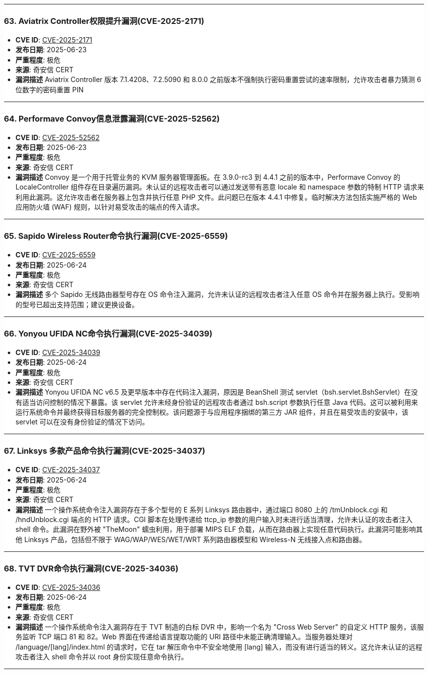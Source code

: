 
---
### 63. Aviatrix Controller权限提升漏洞(CVE-2025-2171)
- **CVE ID**: [CVE-2025-2171](https://cve.mitre.org/cgi-bin/cvename.cgi?name=CVE-2025-2171)
- **发布日期**: 2025-06-23
- **严重程度**: 极危
- **来源**: 奇安信 CERT
- **漏洞描述**
Aviatrix Controller 版本 7.1.4208、7.2.5090 和 8.0.0 之前版本不强制执行密码重置尝试的速率限制，允许攻击者暴力猜测 6 位数字的密码重置 PIN
---
### 64. Performave Convoy信息泄露漏洞(CVE-2025-52562)
- **CVE ID**: [CVE-2025-52562](https://cve.mitre.org/cgi-bin/cvename.cgi?name=CVE-2025-52562)
- **发布日期**: 2025-06-23
- **严重程度**: 极危
- **来源**: 奇安信 CERT
- **漏洞描述**
Convoy 是一个用于托管业务的 KVM 服务器管理面板。在 3.9.0-rc3 到 4.4.1 之前的版本中，Performave Convoy 的 LocaleController 组件存在目录遍历漏洞。未认证的远程攻击者可以通过发送带有恶意 locale 和 namespace 参数的特制 HTTP 请求来利用此漏洞。这允许攻击者在服务器上包含并执行任意 PHP 文件。此问题已在版本 4.4.1 中修复。临时解决方法包括实施严格的 Web 应用防火墙 (WAF) 规则，以针对易受攻击的端点的传入请求。
---
### 65. Sapido Wireless Router命令执行漏洞(CVE-2025-6559)
- **CVE ID**: [CVE-2025-6559](https://cve.mitre.org/cgi-bin/cvename.cgi?name=CVE-2025-6559)
- **发布日期**: 2025-06-24
- **严重程度**: 极危
- **来源**: 奇安信 CERT
- **漏洞描述**
多个 Sapido 无线路由器型号存在 OS 命令注入漏洞，允许未认证的远程攻击者注入任意 OS 命令并在服务器上执行。受影响的型号已超出支持范围；建议更换设备。
---
### 66. Yonyou UFIDA NC命令执行漏洞(CVE-2025-34039)
- **CVE ID**: [CVE-2025-34039](https://cve.mitre.org/cgi-bin/cvename.cgi?name=CVE-2025-34039)
- **发布日期**: 2025-06-24
- **严重程度**: 极危
- **来源**: 奇安信 CERT
- **漏洞描述**
Yonyou UFIDA NC v6.5 及更早版本中存在代码注入漏洞，原因是 BeanShell 测试 servlet（bsh.servlet.BshServlet）在没有适当访问控制的情况下暴露。该 servlet 允许未经身份验证的远程攻击者通过 bsh.script 参数执行任意 Java 代码。这可以被利用来运行系统命令并最终获得目标服务器的完全控制权。该问题源于与应用程序捆绑的第三方 JAR 组件，并且在易受攻击的安装中，该 servlet 可以在没有身份验证的情况下访问。
---
### 67. Linksys 多款产品命令执行漏洞(CVE-2025-34037)
- **CVE ID**: [CVE-2025-34037](https://cve.mitre.org/cgi-bin/cvename.cgi?name=CVE-2025-34037)
- **发布日期**: 2025-06-24
- **严重程度**: 极危
- **来源**: 奇安信 CERT
- **漏洞描述**
一个操作系统命令注入漏洞存在于多个型号的 E 系列 Linksys 路由器中，通过端口 8080 上的 /tmUnblock.cgi 和 /hndUnblock.cgi 端点的 HTTP 请求。CGI 脚本在处理传递给 ttcp_ip 参数的用户输入时未进行适当清理，允许未认证的攻击者注入 shell 命令。此漏洞在野外被 "TheMoon" 蠕虫利用，用于部署 MIPS ELF 负载，从而在路由器上实现任意代码执行。此漏洞可能影响其他 Linksys 产品，包括但不限于 WAG/WAP/WES/WET/WRT 系列路由器模型和 Wireless-N 无线接入点和路由器。
---
### 68. TVT DVR命令执行漏洞(CVE-2025-34036)
- **CVE ID**: [CVE-2025-34036](https://cve.mitre.org/cgi-bin/cvename.cgi?name=CVE-2025-34036)
- **发布日期**: 2025-06-24
- **严重程度**: 极危
- **来源**: 奇安信 CERT
- **漏洞描述**
一个操作系统命令注入漏洞存在于 TVT 制造的白标 DVR 中，影响一个名为 "Cross Web Server" 的自定义 HTTP 服务，该服务监听 TCP 端口 81 和 82。Web 界面在传递给语言提取功能的 URI 路径中未能正确清理输入。当服务器处理对 /language/[lang]/index.html 的请求时，它在 tar 解压命令中不安全地使用 [lang] 输入，而没有进行适当的转义。这允许未认证的远程攻击者注入 shell 命令并以 root 身份实现任意命令执行。
---